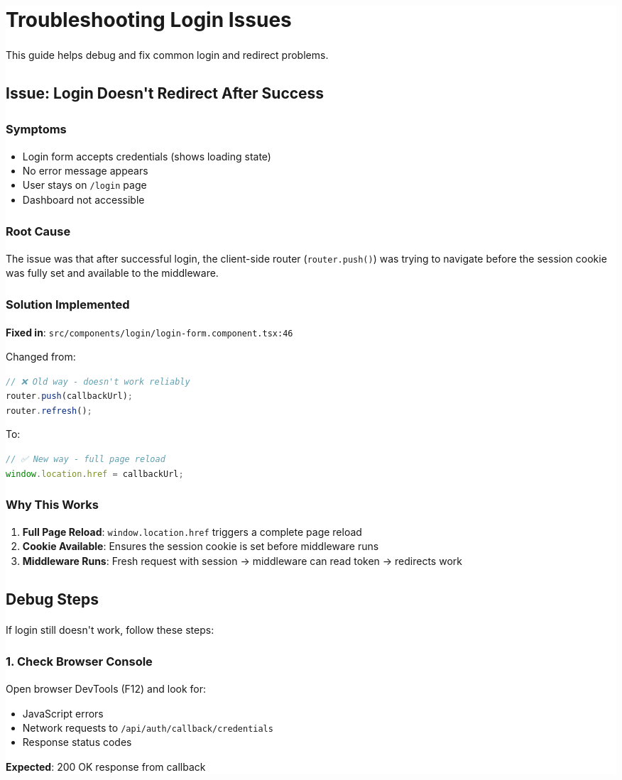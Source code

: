 # Troubleshooting Login Issues

This guide helps debug and fix common login and redirect problems.

## Issue: Login Doesn't Redirect After Success

### Symptoms
- Login form accepts credentials (shows loading state)
- No error message appears
- User stays on `/login` page
- Dashboard not accessible

### Root Cause
The issue was that after successful login, the client-side router (`router.push()`) was trying to navigate before the session cookie was fully set and available to the middleware.

### Solution Implemented

**Fixed in**: `src/components/login/login-form.component.tsx:46`

Changed from:
```typescript
// ❌ Old way - doesn't work reliably
router.push(callbackUrl);
router.refresh();
```

To:
```typescript
// ✅ New way - full page reload
window.location.href = callbackUrl;
```

### Why This Works

1. **Full Page Reload**: `window.location.href` triggers a complete page reload
2. **Cookie Available**: Ensures the session cookie is set before middleware runs
3. **Middleware Runs**: Fresh request with session → middleware can read token → redirects work

## Debug Steps

If login still doesn't work, follow these steps:

### 1. Check Browser Console

Open browser DevTools (F12) and look for:
- JavaScript errors
- Network requests to `/api/auth/callback/credentials`
- Response status codes

**Expected**: 200 OK response from callback
